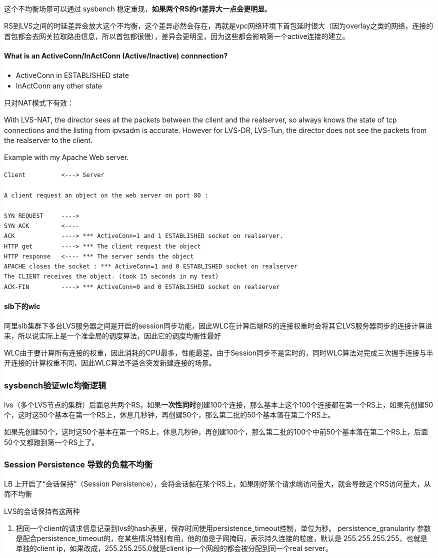 这个不均衡场景可以通过 sysbench 稳定重现，**如果两个RS的rt差异大一点会更明显**。

RS到LVS之间的时延差异会放大这个不均衡，这个差异必然会存在，再就是vpc网络环境下首包延时很大（因为overlay之类的网络，连接的首包都会去网关拉取路由信息，所以首包都很慢），差异会更明显，因为这些都会影响第一个active连接的建立。

#### What is an ActiveConn/InActConn (Active/Inactive) connnection?

- ActiveConn in ESTABLISHED state
- InActConn any other state

只对NAT模式下有效：

With LVS-NAT, the director sees all the packets between the client and the realserver, so always knows the state of tcp connections and the listing from ipvsadm is accurate. However for LVS-DR, LVS-Tun, the director does not see the packets from the realserver to the client. 

Example with my Apache Web server.

	Client  	    <---> Server
	
	A client request an object on the web server on port 80 :
	
	SYN REQUEST     ---->
	SYN ACK 	    <----
	ACK             ----> *** ActiveConn=1 and 1 ESTABLISHED socket on realserver.
	HTTP get        ----> *** The client request the object
	HTTP response   <---- *** The server sends the object
	APACHE closes the socket : *** ActiveConn=1 and 0 ESTABLISHED socket on realserver
	The CLIENT receives the object. (took 15 seconds in my test)
	ACK-FIN         ----> *** ActiveConn=0 and 0 ESTABLISHED socket on realserver

#### slb下的wlc

阿里slb集群下多台LVS服务器之间是开启的session同步功能，因此WLC在计算后端RS的连接权重时会将其它LVS服务器同步的连接计算进来，所以说实际上是一个准全局的调度算法，因此它的调度均衡性最好

WLC由于要计算所有连接的权重，因此消耗的CPU最多，性能最差。由于Session同步不是实时的，同时WLC算法对完成三次握手连接与半开连接的计算权重不同，因此WLC算法不适合突发新建连接的场景。

### sysbench验证wlc均衡逻辑

lvs（多个LVS节点的集群）后面总共两个RS，如果**一次性同时**创建100个连接，那么基本上这个100个连接都在第一个RS上，如果先创建50个，这时这50个基本在第一个RS上，休息几秒钟，再创建50个，那么第二批的50个基本落在第二个RS上。

如果先创建50个，这时这50个基本在第一个RS上，休息几秒钟，再创建100个，那么第二批的100个中前50个基本落在第二个RS上，后面50个又都跑到第一个RS上了。



### Session Persistence 导致的负载不均衡

LB 上开启了“会话保持”（Session Persistence），会将会话黏在某个RS上，如果刚好某个请求端访问量大，就会导致这个RS访问量大，从而不均衡



LVS的会话保持有这两种

1. 把同一个client的请求信息记录到lvs的hash表里，保存时间使用persistence_timeout控制，单位为秒。 persistence_granularity 参数是配合persistence_timeout的，在某些情况特别有用，他的值是子网掩码，表示持久连接的粒度，默认是 255.255.255.255，也就是单独的client ip，如果改成，255.255.255.0就是client ip一个网段的都会被分配到同一个real server。
